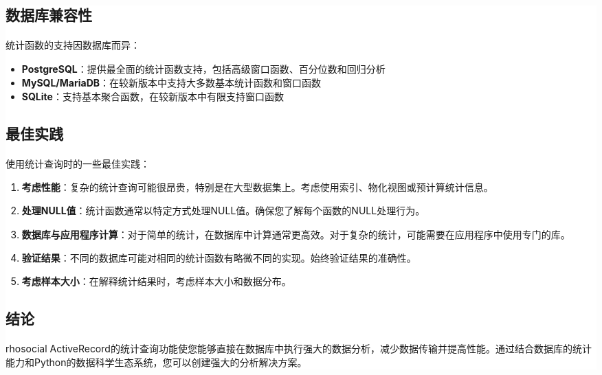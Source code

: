 ## 数据库兼容性

统计函数的支持因数据库而异：

- **PostgreSQL**：提供最全面的统计函数支持，包括高级窗口函数、百分位数和回归分析
- **MySQL/MariaDB**：在较新版本中支持大多数基本统计函数和窗口函数
- **SQLite**：支持基本聚合函数，在较新版本中有限支持窗口函数

## 最佳实践

使用统计查询时的一些最佳实践：

1. **考虑性能**：复杂的统计查询可能很昂贵，特别是在大型数据集上。考虑使用索引、物化视图或预计算统计信息。

2. **处理NULL值**：统计函数通常以特定方式处理NULL值。确保您了解每个函数的NULL处理行为。

3. **数据库与应用程序计算**：对于简单的统计，在数据库中计算通常更高效。对于复杂的统计，可能需要在应用程序中使用专门的库。

4. **验证结果**：不同的数据库可能对相同的统计函数有略微不同的实现。始终验证结果的准确性。

5. **考虑样本大小**：在解释统计结果时，考虑样本大小和数据分布。

## 结论

rhosocial ActiveRecord的统计查询功能使您能够直接在数据库中执行强大的数据分析，减少数据传输并提高性能。通过结合数据库的统计能力和Python的数据科学生态系统，您可以创建强大的分析解决方案。